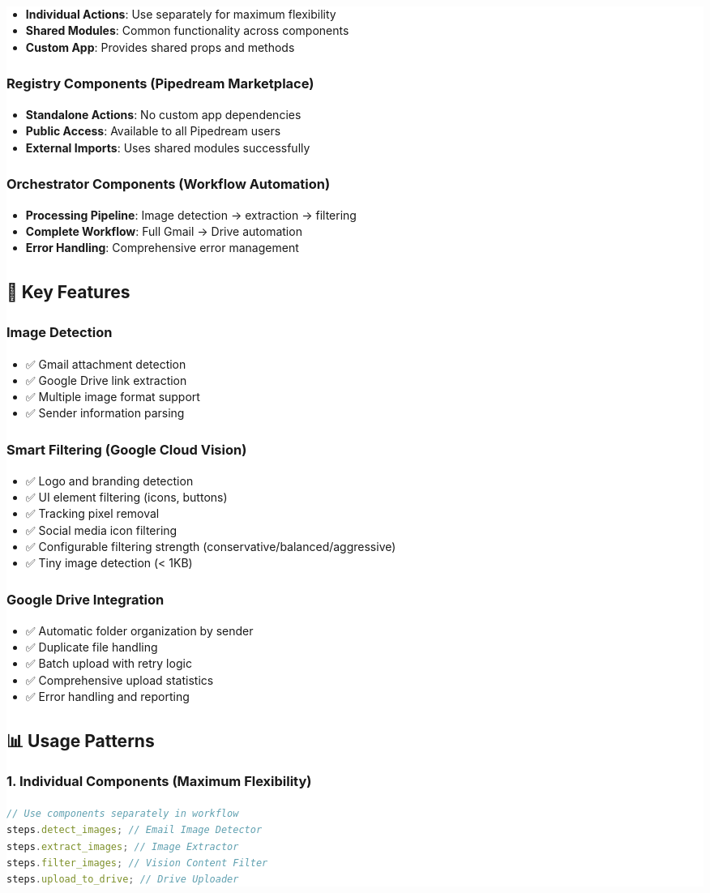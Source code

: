 -   **Individual Actions**: Use separately for maximum flexibility
-   **Shared Modules**: Common functionality across components
-   **Custom App**: Provides shared props and methods

### **Registry Components** (Pipedream Marketplace)

-   **Standalone Actions**: No custom app dependencies
-   **Public Access**: Available to all Pipedream users
-   **External Imports**: Uses shared modules successfully

### **Orchestrator Components** (Workflow Automation)

-   **Processing Pipeline**: Image detection → extraction → filtering
-   **Complete Workflow**: Full Gmail → Drive automation
-   **Error Handling**: Comprehensive error management

## 🎨 **Key Features**

### **Image Detection**

-   ✅ Gmail attachment detection
-   ✅ Google Drive link extraction
-   ✅ Multiple image format support
-   ✅ Sender information parsing

### **Smart Filtering (Google Cloud Vision)**

-   ✅ Logo and branding detection
-   ✅ UI element filtering (icons, buttons)
-   ✅ Tracking pixel removal
-   ✅ Social media icon filtering
-   ✅ Configurable filtering strength (conservative/balanced/aggressive)
-   ✅ Tiny image detection (< 1KB)

### **Google Drive Integration**

-   ✅ Automatic folder organization by sender
-   ✅ Duplicate file handling
-   ✅ Batch upload with retry logic
-   ✅ Comprehensive upload statistics
-   ✅ Error handling and reporting

## 📊 **Usage Patterns**

### **1. Individual Components** (Maximum Flexibility)

```javascript
// Use components separately in workflow
steps.detect_images; // Email Image Detector
steps.extract_images; // Image Extractor
steps.filter_images; // Vision Content Filter
steps.upload_to_drive; // Drive Uploader
```
